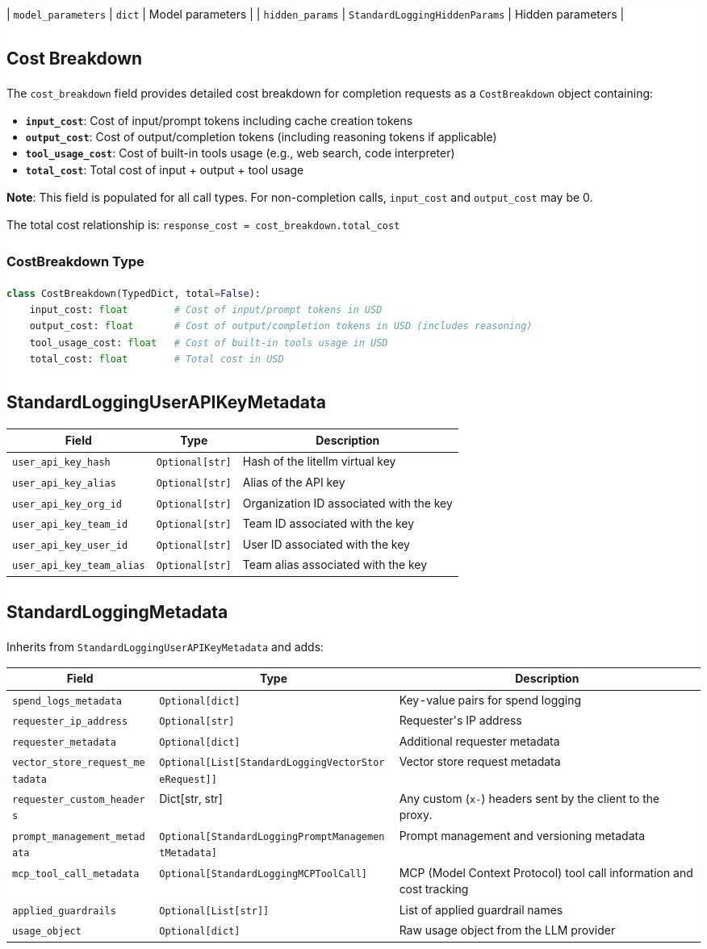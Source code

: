 | `model_parameters` | `dict` | Model parameters |
| `hidden_params` | `StandardLoggingHiddenParams` | Hidden parameters |

## Cost Breakdown

The `cost_breakdown` field provides detailed cost breakdown for completion requests as a `CostBreakdown` object containing:

- **`input_cost`**: Cost of input/prompt tokens including cache creation tokens
- **`output_cost`**: Cost of output/completion tokens (including reasoning tokens if applicable)
- **`tool_usage_cost`**: Cost of built-in tools usage (e.g., web search, code interpreter)
- **`total_cost`**: Total cost of input + output + tool usage

**Note**: This field is populated for all call types. For non-completion calls, `input_cost` and `output_cost` may be 0.

The total cost relationship is: `response_cost = cost_breakdown.total_cost`

### CostBreakdown Type

```python
class CostBreakdown(TypedDict, total=False):
    input_cost: float        # Cost of input/prompt tokens in USD
    output_cost: float       # Cost of output/completion tokens in USD (includes reasoning)
    tool_usage_cost: float   # Cost of built-in tools usage in USD
    total_cost: float        # Total cost in USD
```

## StandardLoggingUserAPIKeyMetadata

| Field | Type | Description |
|-------|------|-------------|
| `user_api_key_hash` | `Optional[str]` | Hash of the litellm virtual key |
| `user_api_key_alias` | `Optional[str]` | Alias of the API key |
| `user_api_key_org_id` | `Optional[str]` | Organization ID associated with the key |
| `user_api_key_team_id` | `Optional[str]` | Team ID associated with the key |
| `user_api_key_user_id` | `Optional[str]` | User ID associated with the key |
| `user_api_key_team_alias` | `Optional[str]` | Team alias associated with the key |

## StandardLoggingMetadata

Inherits from `StandardLoggingUserAPIKeyMetadata` and adds:

| Field | Type | Description |
|-------|------|-------------|
| `spend_logs_metadata` | `Optional[dict]` | Key-value pairs for spend logging |
| `requester_ip_address` | `Optional[str]` | Requester's IP address |
| `requester_metadata` | `Optional[dict]` | Additional requester metadata |
| `vector_store_request_metadata` | `Optional[List[StandardLoggingVectorStoreRequest]]` | Vector store request metadata |
| `requester_custom_headers` | Dict[str, str] | Any custom (`x-`) headers sent by the client to the proxy. |
| `prompt_management_metadata` | `Optional[StandardLoggingPromptManagementMetadata]` | Prompt management and versioning metadata |
| `mcp_tool_call_metadata` | `Optional[StandardLoggingMCPToolCall]` | MCP (Model Context Protocol) tool call information and cost tracking |
| `applied_guardrails` | `Optional[List[str]]` | List of applied guardrail names |
| `usage_object` | `Optional[dict]` | Raw usage object from the LLM provider |